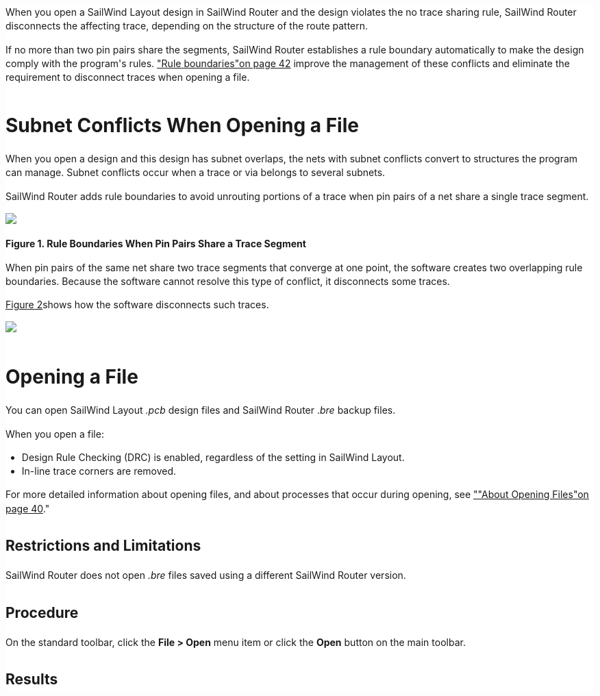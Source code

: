 When you open a SailWind Layout design in SailWind Router and the design violates the no trace sharing rule, SailWind Router disconnects the affecting trace, depending on the structure of the route pattern.

If no more than two pin pairs share the segments, SailWind Router establishes a rule boundary automatically to make the design comply with the program's rules. ["Rule boundaries"on page 42](#page-3-1) improve the management of these conflicts and eliminate the requirement to disconnect traces when opening a file.

# <span id="page-3-1"></span>**Subnet Conflicts When Opening a File**

When you open a design and this design has subnet overlaps, the nets with subnet conflicts convert to structures the program can manage. Subnet conflicts occur when a trace or via belongs to several subnets.

SailWind Router adds rule boundaries to avoid unrouting portions of a trace when pin pairs of a net share a single trace segment.

![](/router/_page_3_Figure_7.jpeg)

**Figure 1. Rule Boundaries When Pin Pairs Share a Trace Segment**

When pin pairs of the same net share two trace segments that converge at one point, the software creates two overlapping rule boundaries. Because the software cannot resolve this type of conflict, it disconnects some traces.

[Figure 2](#page-4-2)shows how the software disconnects such traces.

<span id="page-4-2"></span>![](/router/_page_4_Figure_1.jpeg)

# <span id="page-4-0"></span>**Opening a File**

You can open SailWind Layout *.pcb* design files and SailWind Router .*bre* backup files.

When you open a file:

- Design Rule Checking (DRC) is enabled, regardless of the setting in SailWind Layout.
- In-line trace corners are removed.

For more detailed information about opening files, and about processes that occur during opening, see [""About Opening Files"on page 40](#page-1-0)."

## **Restrictions and Limitations**

SailWind Router does not open *.bre* files saved using a different SailWind Router version.

## **Procedure**

On the standard toolbar, click the **File > Open** menu item or click the **Open** button on the main toolbar.

## **Results**
